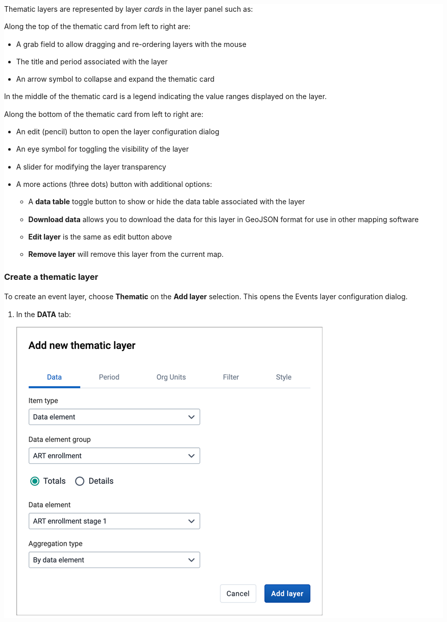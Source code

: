 Thematic layers are represented by layer _cards_ in the layer panel such
as:

Along the top of the thematic card from left to right are:

- A grab field to allow dragging and re-ordering layers with the mouse

- The title and period associated with the layer

- An arrow symbol to collapse and expand the thematic card

In the middle of the thematic card is a legend indicating the value
ranges displayed on the layer.

Along the bottom of the thematic card from left to right are:

- An edit (pencil) button to open the layer configuration dialog

- An eye symbol for toggling the visibility of the layer

- A slider for modifying the layer transparency

- A more actions (three dots) button with additional options:

  - A **data table** toggle button to show or hide the data table
    associated with the layer

  - **Download data** allows you to download the data for this layer in GeoJSON format for use in other mapping software

  - **Edit layer** is the same as edit button above

  - **Remove layer** will remove this layer from the current map.

### Create a thematic layer

To create an event layer, choose **Thematic** on the **Add
layer** selection. This opens the Events layer configuration dialog.

1.  In the **DATA** tab:

    ![](resources/images/maps/maps_thematic_layer_dialog_DATA.png)
